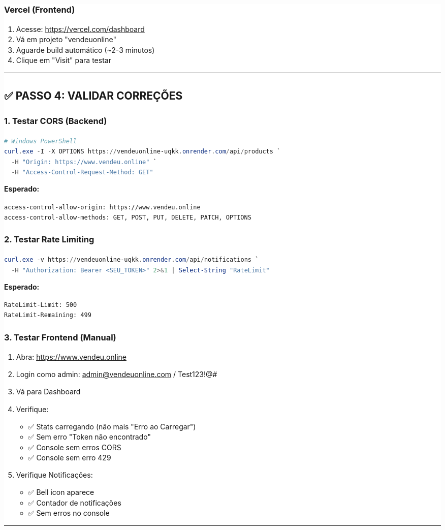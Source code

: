 ### Vercel (Frontend)

1. Acesse: https://vercel.com/dashboard
2. Vá em projeto "vendeuonline"
3. Aguarde build automático (~2-3 minutos)
4. Clique em "Visit" para testar

---

## ✅ PASSO 4: VALIDAR CORREÇÕES

### 1. Testar CORS (Backend)

```powershell
# Windows PowerShell
curl.exe -I -X OPTIONS https://vendeuonline-uqkk.onrender.com/api/products `
  -H "Origin: https://www.vendeu.online" `
  -H "Access-Control-Request-Method: GET"
```

**Esperado:**
```
access-control-allow-origin: https://www.vendeu.online
access-control-allow-methods: GET, POST, PUT, DELETE, PATCH, OPTIONS
```

### 2. Testar Rate Limiting

```powershell
curl.exe -v https://vendeuonline-uqkk.onrender.com/api/notifications `
  -H "Authorization: Bearer <SEU_TOKEN>" 2>&1 | Select-String "RateLimit"
```

**Esperado:**
```
RateLimit-Limit: 500
RateLimit-Remaining: 499
```

### 3. Testar Frontend (Manual)

1. Abra: https://www.vendeu.online
2. Login como admin: admin@vendeuonline.com / Test123!@#
3. Vá para Dashboard
4. Verifique:
   - ✅ Stats carregando (não mais "Erro ao Carregar")
   - ✅ Sem erro "Token não encontrado"
   - ✅ Console sem erros CORS
   - ✅ Console sem erro 429

5. Verifique Notificações:
   - ✅ Bell icon aparece
   - ✅ Contador de notificações
   - ✅ Sem erros no console

---
